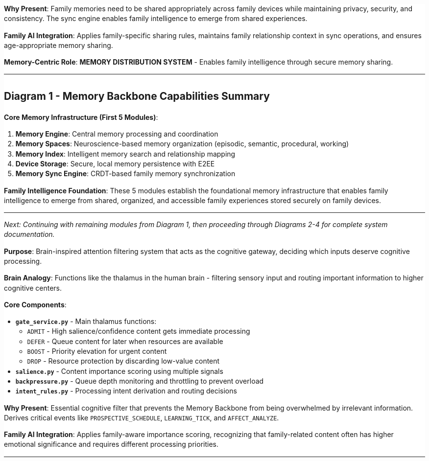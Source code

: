 **Why Present**: Family memories need to be shared appropriately across family devices while maintaining privacy, security, and consistency. The sync engine enables family intelligence to emerge from shared experiences.

**Family AI Integration**: Applies family-specific sharing rules, maintains family relationship context in sync operations, and ensures age-appropriate memory sharing.

**Memory-Centric Role**: **MEMORY DISTRIBUTION SYSTEM** - Enables family intelligence through secure memory sharing.

---

## Diagram 1 - Memory Backbone Capabilities Summary

**Core Memory Infrastructure (First 5 Modules)**:
1. **Memory Engine**: Central memory processing and coordination
2. **Memory Spaces**: Neuroscience-based memory organization (episodic, semantic, procedural, working)
3. **Memory Index**: Intelligent memory search and relationship mapping
4. **Device Storage**: Secure, local memory persistence with E2EE
5. **Memory Sync Engine**: CRDT-based family memory synchronization

**Family Intelligence Foundation**: These 5 modules establish the foundational memory infrastructure that enables family intelligence to emerge from shared, organized, and accessible family experiences stored securely on family devices.

---

*Next: Continuing with remaining modules from Diagram 1, then proceeding through Diagrams 2-4 for complete system documentation.*

**Purpose**: Brain-inspired attention filtering system that acts as the cognitive gateway, deciding which inputs deserve cognitive processing.

**Brain Analogy**: Functions like the thalamus in the human brain - filtering sensory input and routing important information to higher cognitive centers.

**Core Components**:
- **`gate_service.py`** - Main thalamus functions:
  - `ADMIT` - High salience/confidence content gets immediate processing
  - `DEFER` - Queue content for later when resources are available
  - `BOOST` - Priority elevation for urgent content
  - `DROP` - Resource protection by discarding low-value content
- **`salience.py`** - Content importance scoring using multiple signals
- **`backpressure.py`** - Queue depth monitoring and throttling to prevent overload
- **`intent_rules.py`** - Processing intent derivation and routing decisions

**Why Present**: Essential cognitive filter that prevents the Memory Backbone from being overwhelmed by irrelevant information. Derives critical events like `PROSPECTIVE_SCHEDULE`, `LEARNING_TICK`, and `AFFECT_ANALYZE`.

**Family AI Integration**: Applies family-aware importance scoring, recognizing that family-related content often has higher emotional significance and requires different processing priorities.

---
